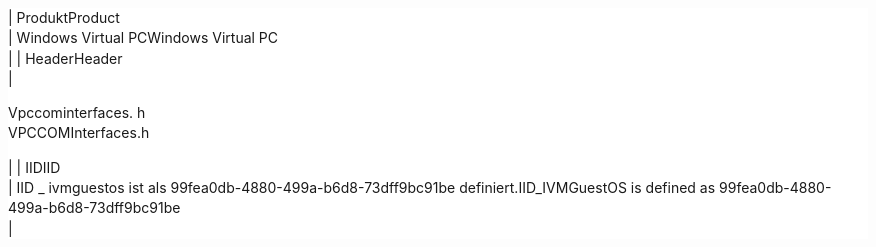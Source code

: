 | <span data-ttu-id="f5df5-213">Produkt</span><span class="sxs-lookup"><span data-stu-id="f5df5-213">Product</span></span><br/>                  | <span data-ttu-id="f5df5-214">Windows Virtual PC</span><span class="sxs-lookup"><span data-stu-id="f5df5-214">Windows Virtual PC</span></span><br/>                                                                 |
| <span data-ttu-id="f5df5-215">Header</span><span class="sxs-lookup"><span data-stu-id="f5df5-215">Header</span></span><br/>                   | <dl> <span data-ttu-id="f5df5-216"><dt>Vpccominterfaces. h</dt></span><span class="sxs-lookup"><span data-stu-id="f5df5-216"><dt>VPCCOMInterfaces.h</dt></span></span> </dl> |
| <span data-ttu-id="f5df5-217">IID</span><span class="sxs-lookup"><span data-stu-id="f5df5-217">IID</span></span><br/>                      | <span data-ttu-id="f5df5-218">IID \_ ivmguestos ist als 99fea0db-4880-499a-b6d8-73dff9bc91be definiert.</span><span class="sxs-lookup"><span data-stu-id="f5df5-218">IID\_IVMGuestOS is defined as 99fea0db-4880-499a-b6d8-73dff9bc91be</span></span><br/>                 |



 

